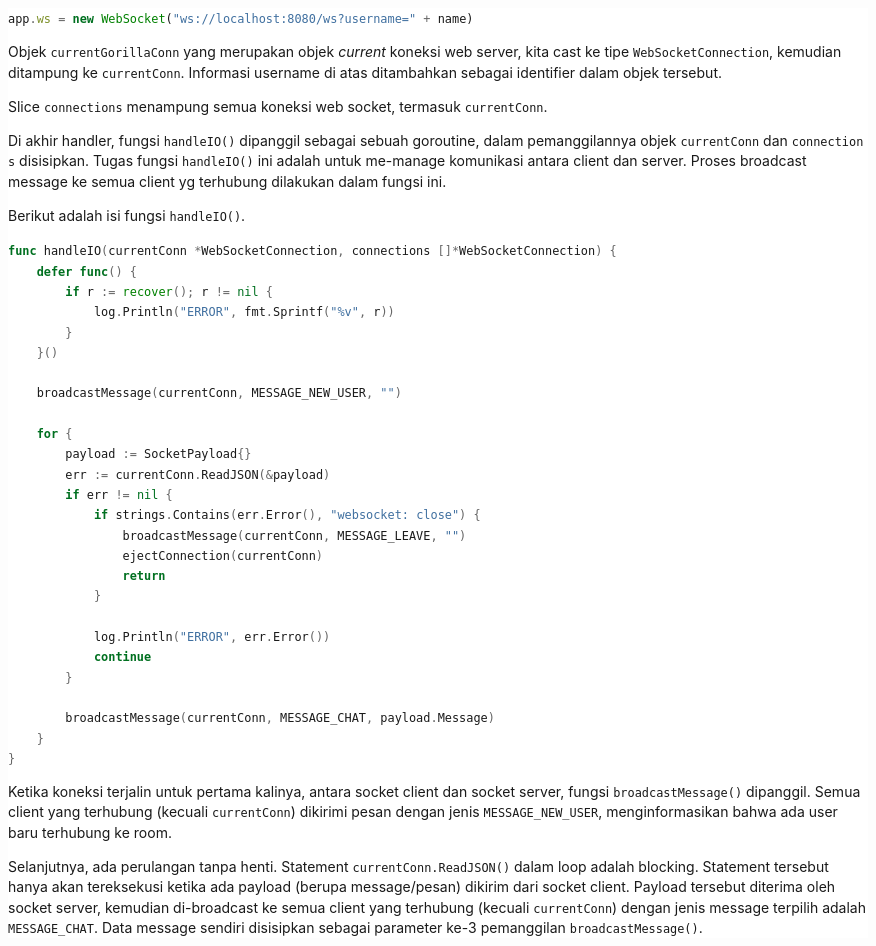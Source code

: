 ```js
app.ws = new WebSocket("ws://localhost:8080/ws?username=" + name)
```

Objek `currentGorillaConn` yang merupakan objek *current* koneksi web server, kita cast ke tipe `WebSocketConnection`, kemudian ditampung ke `currentConn`. Informasi username di atas ditambahkan sebagai identifier dalam objek tersebut.

Slice `connections` menampung semua koneksi web socket, termasuk `currentConn`.

Di akhir handler, fungsi `handleIO()` dipanggil sebagai sebuah goroutine, dalam pemanggilannya objek `currentConn` dan `connections` disisipkan. Tugas fungsi `handleIO()` ini adalah untuk me-manage komunikasi antara client dan server. Proses broadcast message ke semua client yg terhubung dilakukan dalam fungsi ini.

Berikut adalah isi fungsi `handleIO()`.

```go
func handleIO(currentConn *WebSocketConnection, connections []*WebSocketConnection) {
    defer func() {
        if r := recover(); r != nil {
            log.Println("ERROR", fmt.Sprintf("%v", r))
        }
    }()

    broadcastMessage(currentConn, MESSAGE_NEW_USER, "")

    for {
        payload := SocketPayload{}
        err := currentConn.ReadJSON(&payload)
        if err != nil {
            if strings.Contains(err.Error(), "websocket: close") {
                broadcastMessage(currentConn, MESSAGE_LEAVE, "")
                ejectConnection(currentConn)
                return
            }

            log.Println("ERROR", err.Error())
            continue
        }

        broadcastMessage(currentConn, MESSAGE_CHAT, payload.Message)
    }
}
```

Ketika koneksi terjalin untuk pertama kalinya, antara socket client dan socket server, fungsi `broadcastMessage()` dipanggil. Semua client yang terhubung (kecuali `currentConn`) dikirimi pesan dengan jenis `MESSAGE_NEW_USER`, menginformasikan bahwa ada user baru terhubung ke room.

Selanjutnya, ada perulangan tanpa henti. Statement `currentConn.ReadJSON()` dalam loop adalah blocking. Statement tersebut hanya akan tereksekusi ketika ada payload (berupa message/pesan) dikirim dari socket client. Payload tersebut diterima oleh socket server, kemudian di-broadcast ke semua client yang terhubung (kecuali `currentConn`) dengan jenis message terpilih adalah `MESSAGE_CHAT`. Data message sendiri disisipkan sebagai parameter ke-3 pemanggilan `broadcastMessage()`.

